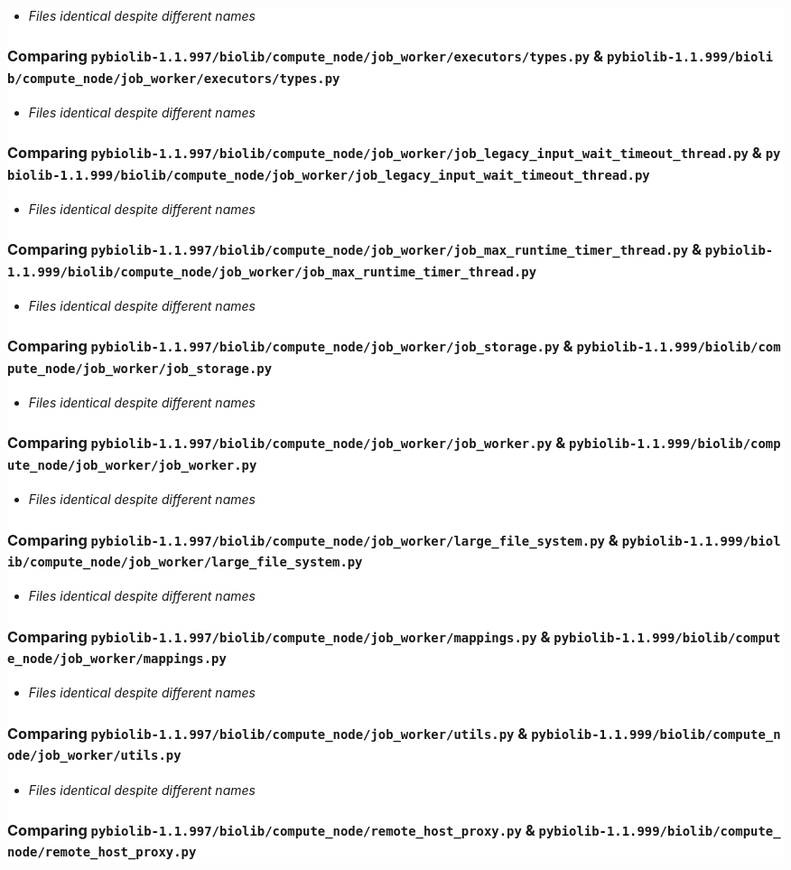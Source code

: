  * *Files identical despite different names*

### Comparing `pybiolib-1.1.997/biolib/compute_node/job_worker/executors/types.py` & `pybiolib-1.1.999/biolib/compute_node/job_worker/executors/types.py`

 * *Files identical despite different names*

### Comparing `pybiolib-1.1.997/biolib/compute_node/job_worker/job_legacy_input_wait_timeout_thread.py` & `pybiolib-1.1.999/biolib/compute_node/job_worker/job_legacy_input_wait_timeout_thread.py`

 * *Files identical despite different names*

### Comparing `pybiolib-1.1.997/biolib/compute_node/job_worker/job_max_runtime_timer_thread.py` & `pybiolib-1.1.999/biolib/compute_node/job_worker/job_max_runtime_timer_thread.py`

 * *Files identical despite different names*

### Comparing `pybiolib-1.1.997/biolib/compute_node/job_worker/job_storage.py` & `pybiolib-1.1.999/biolib/compute_node/job_worker/job_storage.py`

 * *Files identical despite different names*

### Comparing `pybiolib-1.1.997/biolib/compute_node/job_worker/job_worker.py` & `pybiolib-1.1.999/biolib/compute_node/job_worker/job_worker.py`

 * *Files identical despite different names*

### Comparing `pybiolib-1.1.997/biolib/compute_node/job_worker/large_file_system.py` & `pybiolib-1.1.999/biolib/compute_node/job_worker/large_file_system.py`

 * *Files identical despite different names*

### Comparing `pybiolib-1.1.997/biolib/compute_node/job_worker/mappings.py` & `pybiolib-1.1.999/biolib/compute_node/job_worker/mappings.py`

 * *Files identical despite different names*

### Comparing `pybiolib-1.1.997/biolib/compute_node/job_worker/utils.py` & `pybiolib-1.1.999/biolib/compute_node/job_worker/utils.py`

 * *Files identical despite different names*

### Comparing `pybiolib-1.1.997/biolib/compute_node/remote_host_proxy.py` & `pybiolib-1.1.999/biolib/compute_node/remote_host_proxy.py`
